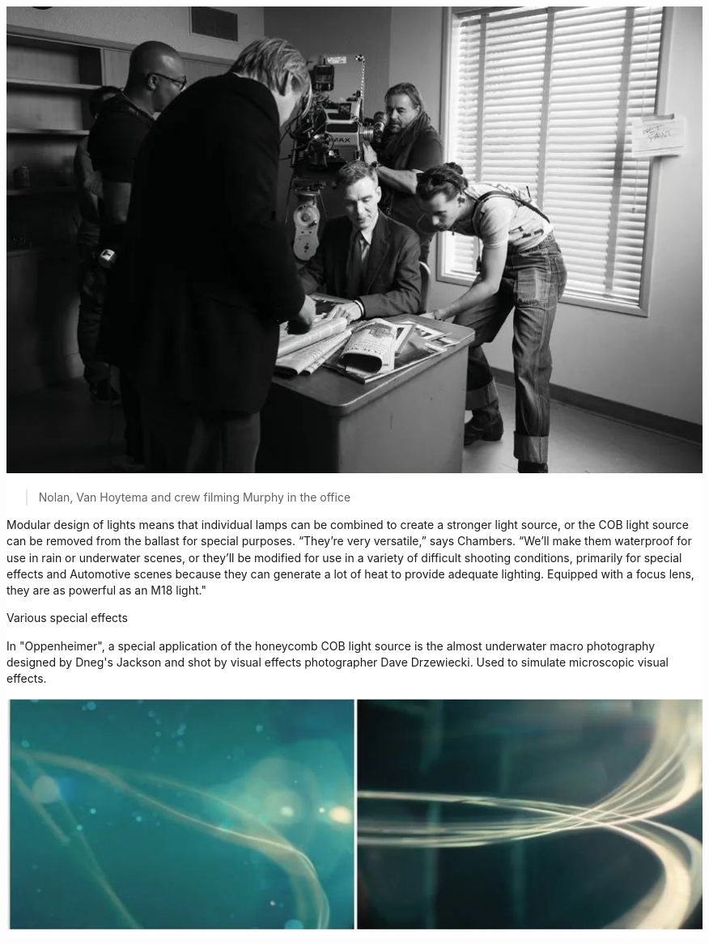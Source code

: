 ![Poster](./assets/img/posts/20231019/3p11.jpg)

> Nolan, Van Hoytema and crew filming Murphy in the office

Modular design of lights means that individual lamps can be combined to create a stronger light source, or the COB light source can be removed from the ballast for special purposes. “They’re very versatile,” says Chambers. “We’ll make them waterproof for use in rain or underwater scenes, or they’ll be modified for use in a variety of difficult shooting conditions, primarily for special effects and Automotive scenes because they can generate a lot of heat to provide adequate lighting. Equipped with a focus lens, they are as powerful as an M18 light."

Various special effects

In "Oppenheimer", a special application of the honeycomb COB light source is the almost underwater macro photography designed by Dneg's Jackson and shot by visual effects photographer Dave Drzewiecki. Used to simulate microscopic visual effects.

![Poster](./assets/img/posts/20231019/3p12.jpg)
